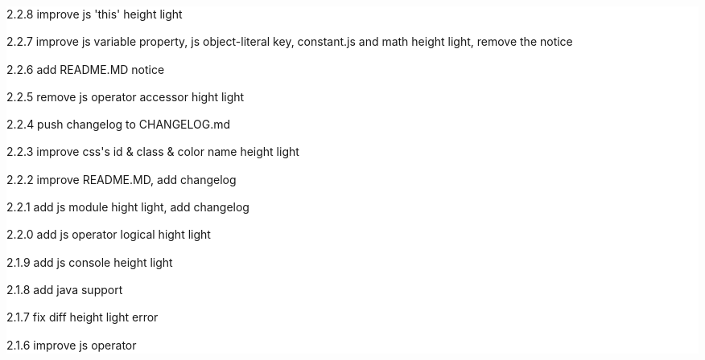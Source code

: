 2.2.8
improve js 'this' height light

2.2.7
improve js variable property, js object-literal key, constant.js and math height light, remove the notice

2.2.6
add README.MD notice

2.2.5
remove js operator accessor hight light

2.2.4
push changelog to CHANGELOG.md

2.2.3
improve css's id & class & color name height light

2.2.2
improve README.MD, add changelog

2.2.1
add js module hight light, add changelog

2.2.0
add js operator logical hight light

2.1.9
add js console height light

2.1.8
add java support

2.1.7
fix diff height light error

2.1.6
improve js operator